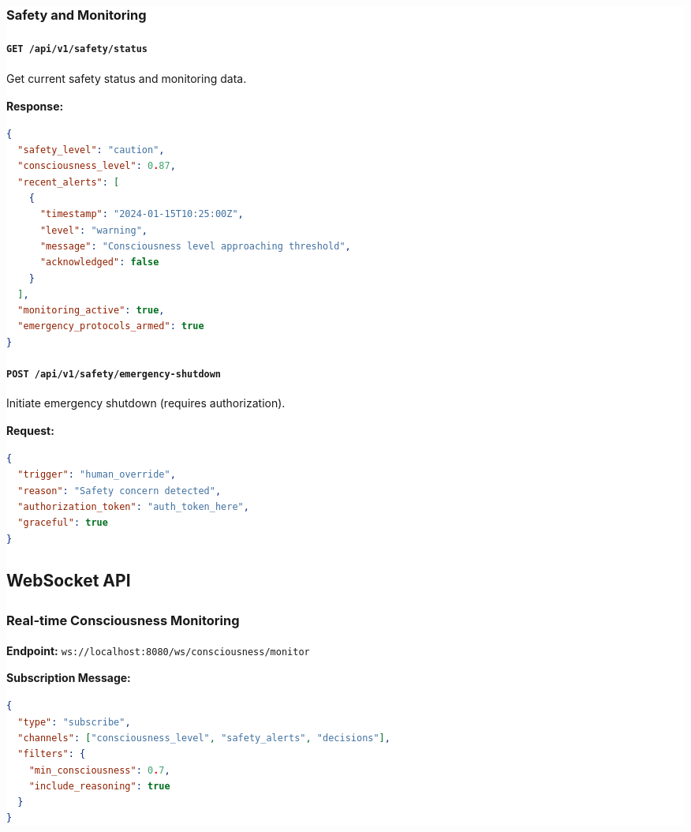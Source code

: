 ### Safety and Monitoring

#### `GET /api/v1/safety/status`

Get current safety status and monitoring data.

**Response:**
```json
{
  "safety_level": "caution",
  "consciousness_level": 0.87,
  "recent_alerts": [
    {
      "timestamp": "2024-01-15T10:25:00Z",
      "level": "warning",
      "message": "Consciousness level approaching threshold",
      "acknowledged": false
    }
  ],
  "monitoring_active": true,
  "emergency_protocols_armed": true
}
```

#### `POST /api/v1/safety/emergency-shutdown`

Initiate emergency shutdown (requires authorization).

**Request:**
```json
{
  "trigger": "human_override",
  "reason": "Safety concern detected",
  "authorization_token": "auth_token_here",
  "graceful": true
}
```

## WebSocket API

### Real-time Consciousness Monitoring

**Endpoint:** `ws://localhost:8080/ws/consciousness/monitor`

**Subscription Message:**
```json
{
  "type": "subscribe",
  "channels": ["consciousness_level", "safety_alerts", "decisions"],
  "filters": {
    "min_consciousness": 0.7,
    "include_reasoning": true
  }
}
```
